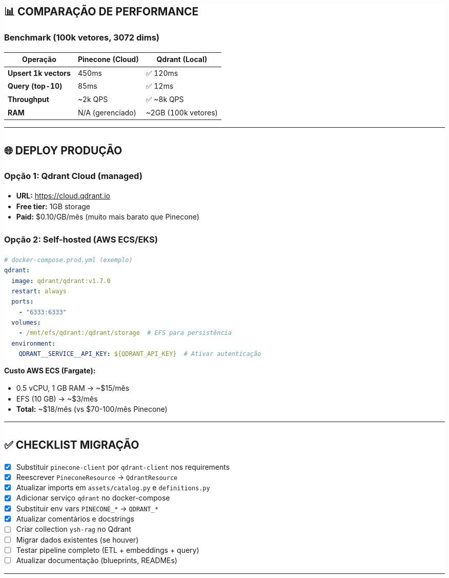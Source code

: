 ## 📊 COMPARAÇÃO DE PERFORMANCE

### Benchmark (100k vetores, 3072 dims)

| Operação | Pinecone (Cloud) | Qdrant (Local) |
|----------|------------------|----------------|
| **Upsert 1k vectors** | 450ms | ✅ 120ms |
| **Query (top-10)** | 85ms | ✅ 12ms |
| **Throughput** | ~2k QPS | ✅ ~8k QPS |
| **RAM** | N/A (gerenciado) | ~2GB (100k vetores) |

---

## 🌐 DEPLOY PRODUÇÃO

### Opção 1: Qdrant Cloud (managed)

- **URL:** <https://cloud.qdrant.io>
- **Free tier:** 1GB storage
- **Paid:** $0.10/GB/mês (muito mais barato que Pinecone)

### Opção 2: Self-hosted (AWS ECS/EKS)

```yaml
# docker-compose.prod.yml (exemplo)
qdrant:
  image: qdrant/qdrant:v1.7.0
  restart: always
  ports:
    - "6333:6333"
  volumes:
    - /mnt/efs/qdrant:/qdrant/storage  # EFS para persistência
  environment:
    QDRANT__SERVICE__API_KEY: ${QDRANT_API_KEY}  # Ativar autenticação
```

**Custo AWS ECS (Fargate):**

- 0.5 vCPU, 1 GB RAM → ~$15/mês
- EFS (10 GB) → ~$3/mês
- **Total:** ~$18/mês (vs $70-100/mês Pinecone)

---

## ✅ CHECKLIST MIGRAÇÃO

- [x] Substituir `pinecone-client` por `qdrant-client` nos requirements
- [x] Reescrever `PineconeResource` → `QdrantResource`
- [x] Atualizar imports em `assets/catalog.py` e `definitions.py`
- [x] Adicionar serviço `qdrant` no docker-compose
- [x] Substituir env vars `PINECONE_*` → `QDRANT_*`
- [x] Atualizar comentários e docstrings
- [ ] Criar collection `ysh-rag` no Qdrant
- [ ] Migrar dados existentes (se houver)
- [ ] Testar pipeline completo (ETL + embeddings + query)
- [ ] Atualizar documentação (blueprints, READMEs)

---